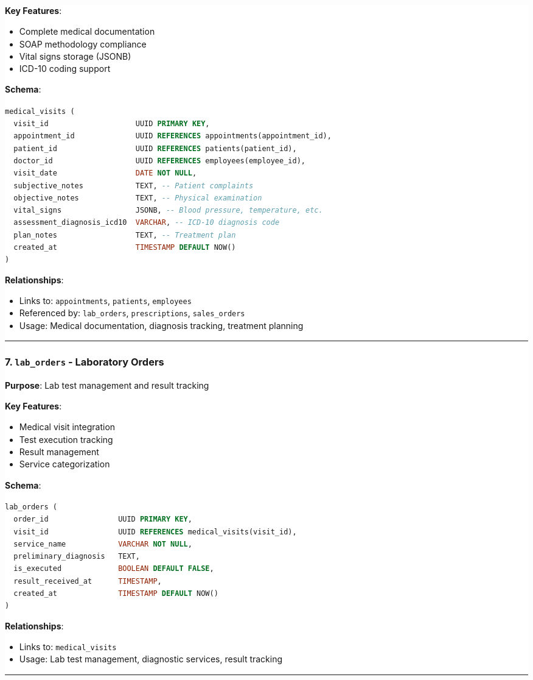 **Key Features**:
- Complete medical documentation
- SOAP methodology compliance
- Vital signs storage (JSONB)
- ICD-10 coding support

**Schema**:
```sql
medical_visits (
  visit_id                    UUID PRIMARY KEY,
  appointment_id              UUID REFERENCES appointments(appointment_id),
  patient_id                  UUID REFERENCES patients(patient_id),
  doctor_id                   UUID REFERENCES employees(employee_id),
  visit_date                  DATE NOT NULL,
  subjective_notes            TEXT, -- Patient complaints
  objective_notes             TEXT, -- Physical examination
  vital_signs                 JSONB, -- Blood pressure, temperature, etc.
  assessment_diagnosis_icd10  VARCHAR, -- ICD-10 diagnosis code
  plan_notes                  TEXT, -- Treatment plan
  created_at                  TIMESTAMP DEFAULT NOW()
)
```

**Relationships**:
- Links to: `appointments`, `patients`, `employees`
- Referenced by: `lab_orders`, `prescriptions`, `sales_orders`
- Usage: Medical documentation, diagnosis tracking, treatment planning

---

### 7. `lab_orders` - Laboratory Orders
**Purpose**: Lab test management and result tracking

**Key Features**:
- Medical visit integration
- Test execution tracking
- Result management
- Service categorization

**Schema**:
```sql
lab_orders (
  order_id                UUID PRIMARY KEY,
  visit_id                UUID REFERENCES medical_visits(visit_id),
  service_name            VARCHAR NOT NULL,
  preliminary_diagnosis   TEXT,
  is_executed             BOOLEAN DEFAULT FALSE,
  result_received_at      TIMESTAMP,
  created_at              TIMESTAMP DEFAULT NOW()
)
```

**Relationships**:
- Links to: `medical_visits`
- Usage: Lab test management, diagnostic services, result tracking

---
